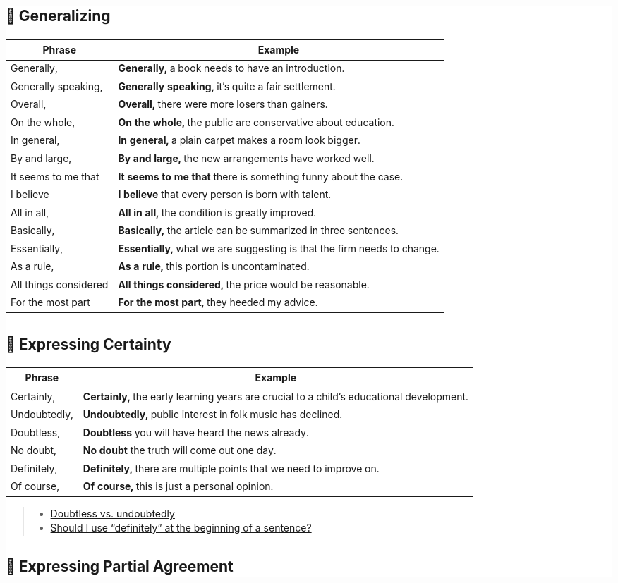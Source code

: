 ## 🤔 Generalizing

| Phrase                | Example                                                                   |
| --------------------- | ------------------------------------------------------------------------- |
| Generally,            | **Generally,** a book needs to have an introduction.                      |
| Generally speaking,   | **Generally speaking,** it’s quite a fair settlement.                     |
| Overall,              | **Overall,** there were more losers than gainers.                         |
| On the whole,         | **On the whole,** the public are conservative about education.            |
| In general,           | **In general,** a plain carpet makes a room look bigger.                  |
| By and large,         | **By and large,** the new arrangements have worked well.                  |
| It seems to me that   | **It seems to me that** there is something funny about the case.          |
| I believe             | **I believe** that every person is born with talent.                      |
| All in all,           | **All in all,** the condition is greatly improved.                        |
| Basically,            | **Basically,** the article can be summarized in three sentences.          |
| Essentially,          | **Essentially,** what we are suggesting is that the firm needs to change. |
| As a rule,            | **As a rule,** this portion is uncontaminated.                            |
| All things considered | **All things considered,** the price would be reasonable.                 |
| For the most part     | **For the most part,** they heeded my advice.                             |

## 🙂 Expressing Certainty

| Phrase       | Example                                                                                   |
| ------------ | ----------------------------------------------------------------------------------------- |
| Certainly,   | **Certainly,** the early learning years are crucial to a child’s educational development. |
| Undoubtedly, | **Undoubtedly,** public interest in folk music has declined.                              |
| Doubtless,   | **Doubtless** you will have heard the news already.                                       |
| No doubt,    | **No doubt** the truth will come out one day.                                             |
| Definitely,  | **Definitely,** there are multiple points that we need to improve on.                     |
| Of course,   | **Of course,** this is just a personal opinion.                                           |

> - [Doubtless vs. undoubtedly](https://forum.wordreference.com/threads/doubtless-and-undoubtedly.107100/)
> - [Should I use “definitely” at the beginning of a sentence?](https://ell.stackexchange.com/questions/152441/should-i-use-definitely-at-the-beginning-of-a-sentence)

## 🤩 Expressing Partial Agreement

